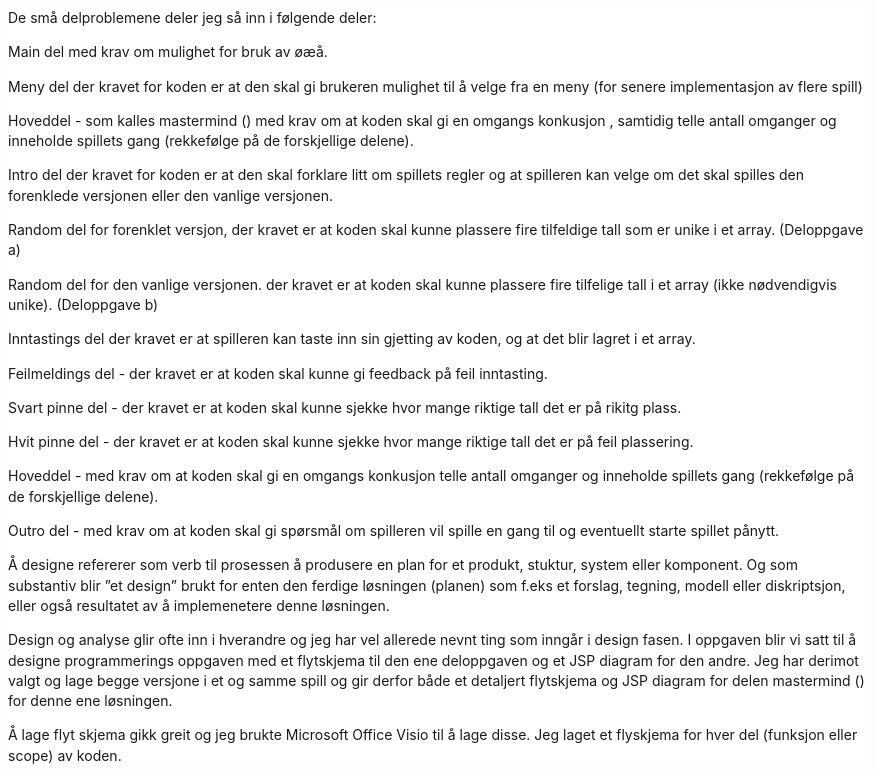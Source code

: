 De små delproblemene deler jeg så inn i følgende deler:  

Main del med krav om mulighet for bruk av øæå.

Meny del der kravet for koden er at den skal gi brukeren mulighet til å velge fra en meny (for senere implementasjon av flere spill)

Hoveddel -  som kalles mastermind () med krav om at koden skal gi en omgangs konkusjon , samtidig telle antall omganger og inneholde spillets gang (rekkefølge på de forskjellige delene).

Intro del der kravet for koden er at den skal forklare litt om spillets regler og at spilleren kan velge om det skal spilles den forenklede versjonen eller den vanlige versjonen.

Random del for forenklet versjon, der kravet er at koden skal kunne plassere fire tilfeldige tall som er unike i et array. (Deloppgave a)

Random del for den vanlige versjonen. der kravet er at koden skal kunne plassere fire tilfelige tall i et array (ikke nødvendigvis unike). (Deloppgave b)

Inntastings del der kravet er at spilleren kan taste inn sin gjetting av koden, og at det blir lagret i et array.

Feilmeldings del - der kravet er at koden skal kunne gi feedback på feil inntasting.

Svart pinne del - der kravet er at koden skal kunne sjekke hvor mange riktige tall det er på rikitg plass.

Hvit pinne del - der kravet er at koden skal kunne sjekke hvor mange riktige tall det er på feil plassering.

Hoveddel - med krav om at koden skal gi en omgangs konkusjon telle antall omganger og inneholde spillets gang (rekkefølge på de forskjellige delene).

Outro del - med krav om at koden skal gi spørsmål om spilleren vil spille en gang til og eventuellt starte spillet pånytt.




Å designe refererer som verb til prosessen å produsere en plan for et produkt, stuktur, system eller komponent. Og som substantiv  blir ”et design” brukt for enten den ferdige løsningen (planen) som f.eks et forslag, tegning, modell eller diskriptsjon, eller også resultatet av å implemenetere denne løsningen.

Design og analyse glir ofte inn i hverandre og jeg har vel allerede nevnt ting som inngår i design fasen.
I oppgaven blir vi satt til å designe programmerings oppgaven med et flytskjema til den ene deloppgaven og et JSP diagram for den andre. Jeg har derimot valgt og lage begge versjone i et og samme spill og gir derfor både et detaljert flytskjema og JSP diagram for delen mastermind () for denne ene løsningen.

Å lage flyt skjema gikk greit og jeg brukte Microsoft Office Visio til å lage disse. Jeg laget et flyskjema for hver del (funksjon eller scope) av koden.










